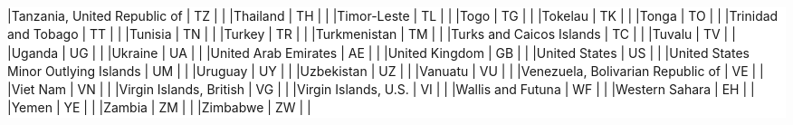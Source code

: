 |Tanzania, United Republic of                   | TZ   |                                       | 
|Thailand                                       | TH   |                                       | 
|Timor-Leste                                    | TL   |                                       | 
|Togo                                           | TG   |                                       | 
|Tokelau                                        | TK   |                                       | 
|Tonga                                          | TO   |                                       | 
|Trinidad and Tobago                            | TT   |                                       | 
|Tunisia                                        | TN   |                                       | 
|Turkey                                         | TR   |                                       | 
|Turkmenistan                                   | TM   |                                       | 
|Turks and Caicos Islands                       | TC   |                                       | 
|Tuvalu                                         | TV   |                                       | 
|Uganda                                         | UG   |                                       | 
|Ukraine                                        | UA   |                                       | 
|United Arab Emirates                           | AE   |                                       | 
|United Kingdom                                 | GB   |                                       | 
|United States                                  | US   |                                       | 
|United States Minor Outlying Islands           | UM   |                                       | 
|Uruguay                                        | UY   |                                       | 
|Uzbekistan                                     | UZ   |                                       | 
|Vanuatu                                        | VU   |                                       | 
|Venezuela, Bolivarian Republic of              | VE   |                                       | 
|Viet Nam                                       | VN   |                                       | 
|Virgin Islands, British                        | VG   |                                       | 
|Virgin Islands, U.S.                           | VI   |                                       | 
|Wallis and Futuna                              | WF   |                                       | 
|Western Sahara                                 | EH   |                                       | 
|Yemen                                          | YE   |                                       | 
|Zambia                                         | ZM   |                                       | 
|Zimbabwe                                       | ZW   |                                       |